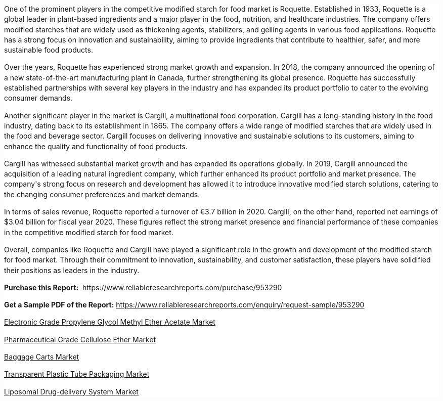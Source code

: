 <p><p>One of the prominent players in the competitive modified starch for food market is Roquette. Established in 1933, Roquette is a global leader in plant-based ingredients and a major player in the food, nutrition, and healthcare industries. The company offers modified starches that are widely used as thickening agents, stabilizers, and gelling agents in various food applications. Roquette has a strong focus on innovation and sustainability, aiming to provide ingredients that contribute to healthier, safer, and more sustainable food products.</p><p>Over the years, Roquette has experienced strong market growth and expansion. In 2018, the company announced the opening of a new state-of-the-art manufacturing plant in Canada, further strengthening its global presence. Roquette has successfully established partnerships with several key players in the industry and has expanded its product portfolio to cater to the evolving consumer demands.</p><p>Another significant player in the market is Cargill, a multinational food corporation. Cargill has a long-standing history in the food industry, dating back to its establishment in 1865. The company offers a wide range of modified starches that are widely used in the food and beverage sector. Cargill focuses on delivering innovative and sustainable solutions to its customers, aiming to enhance the quality and functionality of food products.</p><p>Cargill has witnessed substantial market growth and has expanded its operations globally. In 2019, Cargill announced the acquisition of a leading natural ingredient company, which further enhanced its product portfolio and market presence. The company's strong focus on research and development has allowed it to introduce innovative modified starch solutions, catering to the changing consumer preferences and market demands.</p><p>In terms of sales revenue, Roquette reported a turnover of €3.7 billion in 2020. Cargill, on the other hand, reported net earnings of $3.04 billion for fiscal year 2020. These figures reflect the strong market presence and financial performance of these companies in the competitive modified starch for food market.</p><p>Overall, companies like Roquette and Cargill have played a significant role in the growth and development of the modified starch for food market. Through their commitment to innovation, sustainability, and customer satisfaction, these players have solidified their positions as leaders in the industry.</p></p>
<p><strong>Purchase this Report:</strong>&nbsp;&nbsp;<a href="https://www.reliableresearchreports.com/purchase/953290">https://www.reliableresearchreports.com/purchase/953290</a></p>
<p></p>
<p><strong>Get a Sample PDF of the Report:</strong>&nbsp;<a href="https://www.reliableresearchreports.com/enquiry/request-sample/953290">https://www.reliableresearchreports.com/enquiry/request-sample/953290</a></p>
<p><p><a href="https://github.com/castoriffic/Market-Research-Report-List-2/blob/main/electronic-grade-propylene-glycol-methyl-ether-acetate-market.md">Electronic Grade Propylene Glycol Methyl Ether Acetate Market</a></p><p><a href="https://github.com/mabutironaldo/Market-Research-Report-List-2/blob/main/pharmaceutical-grade-cellulose-ether-market.md">Pharmaceutical Grade Cellulose Ether Market</a></p><p><a href="https://www.linkedin.com/pulse/baggage-carts-market-insights-players-forecast-till-2030-gewqe/">Baggage Carts Market</a></p><p><a href="https://github.com/ashepherd82/Market-Research-Report-List-2/blob/main/transparent-plastic-tube-packaging-market.md">Transparent Plastic Tube Packaging Market</a></p><p><a href="https://github.com/FassouRP/Market-Research-Report-List-2/blob/main/liposomal-drug-delivery-system-market.md">Liposomal Drug-delivery System Market</a></p></p>